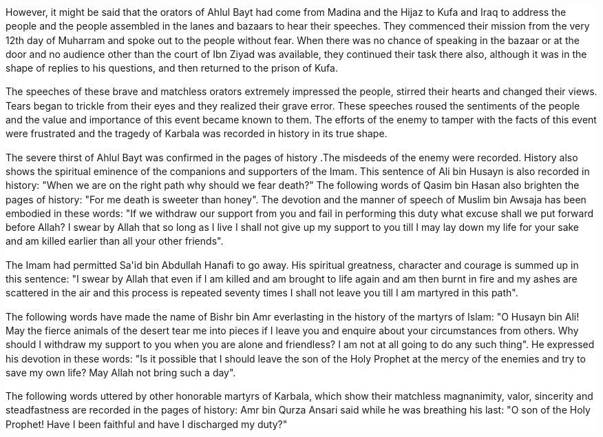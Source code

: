 However, it might be said that the orators of Ahlul Bayt had come from
Madina and the Hijaz to Kufa and Iraq to address the people and the
people assembled in the lanes and bazaars to hear their speeches. They
commenced their mission from the very 12th day of Muharram and spoke out
to the people without fear. When there was no chance of speaking in the
bazaar or at the door and no audience other than the court of Ibn Ziyad
was available, they continued their task there also, although it was in
the shape of replies to his questions, and then returned to the prison
of Kufa.

The speeches of these brave and matchless orators extremely impressed
the people, stirred their hearts and changed their views. Tears began to
trickle from their eyes and they realized their grave error. These
speeches roused the sentiments of the people and the value and
importance of this event became known to them. The efforts of the enemy
to tamper with the facts of this event were frustrated and the tragedy
of Karbala was recorded in history in its true shape.

The severe thirst of Ahlul Bayt was confirmed in the pages of history
.The misdeeds of the enemy were recorded. History also shows the
spiritual eminence of the companions and supporters of the Imam. This
sentence of Ali bin Husayn is also recorded in history: "When we are on
the right path why should we fear death?" The following words of Qasim
bin Hasan also brighten the pages of history: "For me death is sweeter
than honey". The devotion and the manner of speech of Muslim bin Awsaja
has been embodied in these words: "If we withdraw our support from you
and fail in performing this duty what excuse shall we put forward before
Allah? I swear by Allah that so long as I live I shall not give up my
support to you till I may lay down my life for your sake and am killed
earlier than all your other friends".

The Imam had permitted Sa'id bin Abdullah Hanafi to go away. His
spiritual greatness, character and courage is summed up in this
sentence: "I swear by Allah that even if I am killed and am brought to
life again and am then burnt in fire and my ashes are scattered in the
air and this process is repeated seventy times I shall not leave you
till I am martyred in this path".

The following words have made the name of Bishr bin Amr everlasting in
the history of the martyrs of Islam: "O Husayn bin Ali! May the fierce
animals of the desert tear me into pieces if I leave you and enquire
about your circumstances from others. Why should I withdraw my support
to you when you are alone and friendless? I am not at all going to do
any such thing". He expressed his devotion in these words: "Is it
possible that I should leave the son of the Holy Prophet at the mercy of
the enemies and try to save my own life? May Allah not bring such a
day".

The following words uttered by other honorable martyrs of Karbala, which
show their matchless magnanimity, valor, sincerity and steadfastness are
recorded in the pages of history: Amr bin Qurza Ansari said while he was
breathing his last: "O son of the Holy Prophet! Have I been faithful and
have I discharged my duty?"
